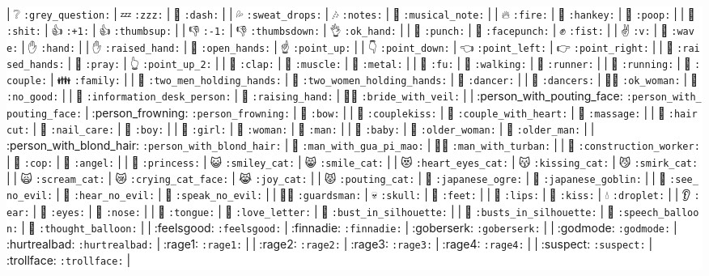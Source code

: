 | :grey_question: `:grey_question:` | :zzz: `:zzz:` | :dash: `:dash:` |
| :sweat_drops: `:sweat_drops:` | :notes: `:notes:` | :musical_note: `:musical_note:` |
| :fire: `:fire:` | :hankey: `:hankey:` | :poop: `:poop:` |
| :shit: `:shit:` | :+1: `:+1:` | :thumbsup: `:thumbsup:` |
| :-1: `:-1:` | :thumbsdown: `:thumbsdown:` | :ok_hand: `:ok_hand:` |
| :punch: `:punch:` | :facepunch: `:facepunch:` | :fist: `:fist:` |
| :v: `:v:` | :wave: `:wave:` | :hand: `:hand:` |
| :raised_hand: `:raised_hand:` | :open_hands: `:open_hands:` | :point_up: `:point_up:` |
| :point_down: `:point_down:` | :point_left: `:point_left:` | :point_right: `:point_right:` |
| :raised_hands: `:raised_hands:` | :pray: `:pray:` | :point_up_2: `:point_up_2:` |
| :clap: `:clap:` | :muscle: `:muscle:` | :metal: `:metal:` |
| :fu: `:fu:` | :walking: `:walking:` | :runner: `:runner:` |
| :running: `:running:` | :couple: `:couple:` | :family: `:family:` |
| :two_men_holding_hands: `:two_men_holding_hands:` | :two_women_holding_hands: `:two_women_holding_hands:` | :dancer: `:dancer:` |
| :dancers: `:dancers:` | :ok_woman: `:ok_woman:` | :no_good: `:no_good:` |
| :information_desk_person: `:information_desk_person:` | :raising_hand: `:raising_hand:` | :bride_with_veil: `:bride_with_veil:` |
| :person_with_pouting_face: `:person_with_pouting_face:` | :person_frowning: `:person_frowning:` | :bow: `:bow:` |
| :couplekiss: `:couplekiss:` | :couple_with_heart: `:couple_with_heart:` | :massage: `:massage:` |
| :haircut: `:haircut:` | :nail_care: `:nail_care:` | :boy: `:boy:` |
| :girl: `:girl:` | :woman: `:woman:` | :man: `:man:` |
| :baby: `:baby:` | :older_woman: `:older_woman:` | :older_man: `:older_man:` |
| :person_with_blond_hair: `:person_with_blond_hair:` | :man_with_gua_pi_mao: `:man_with_gua_pi_mao:` | :man_with_turban: `:man_with_turban:` |
| :construction_worker: `:construction_worker:` | :cop: `:cop:` | :angel: `:angel:` |
| :princess: `:princess:` | :smiley_cat: `:smiley_cat:` | :smile_cat: `:smile_cat:` |
| :heart_eyes_cat: `:heart_eyes_cat:` | :kissing_cat: `:kissing_cat:` | :smirk_cat: `:smirk_cat:` |
| :scream_cat: `:scream_cat:` | :crying_cat_face: `:crying_cat_face:` | :joy_cat: `:joy_cat:` |
| :pouting_cat: `:pouting_cat:` | :japanese_ogre: `:japanese_ogre:` | :japanese_goblin: `:japanese_goblin:` |
| :see_no_evil: `:see_no_evil:` | :hear_no_evil: `:hear_no_evil:` | :speak_no_evil: `:speak_no_evil:` |
| :guardsman: `:guardsman:` | :skull: `:skull:` | :feet: `:feet:` |
| :lips: `:lips:` | :kiss: `:kiss:` | :droplet: `:droplet:` |
| :ear: `:ear:` | :eyes: `:eyes:` | :nose: `:nose:` |
| :tongue: `:tongue:` | :love_letter: `:love_letter:` | :bust_in_silhouette: `:bust_in_silhouette:` |
| :busts_in_silhouette: `:busts_in_silhouette:` | :speech_balloon: `:speech_balloon:` | :thought_balloon: `:thought_balloon:` |
| :feelsgood: `:feelsgood:` | :finnadie: `:finnadie:` | :goberserk: `:goberserk:` |
| :godmode: `:godmode:` | :hurtrealbad: `:hurtrealbad:` | :rage1: `:rage1:` |
| :rage2: `:rage2:` | :rage3: `:rage3:` | :rage4: `:rage4:` |
| :suspect: `:suspect:` | :trollface: `:trollface:` | 
